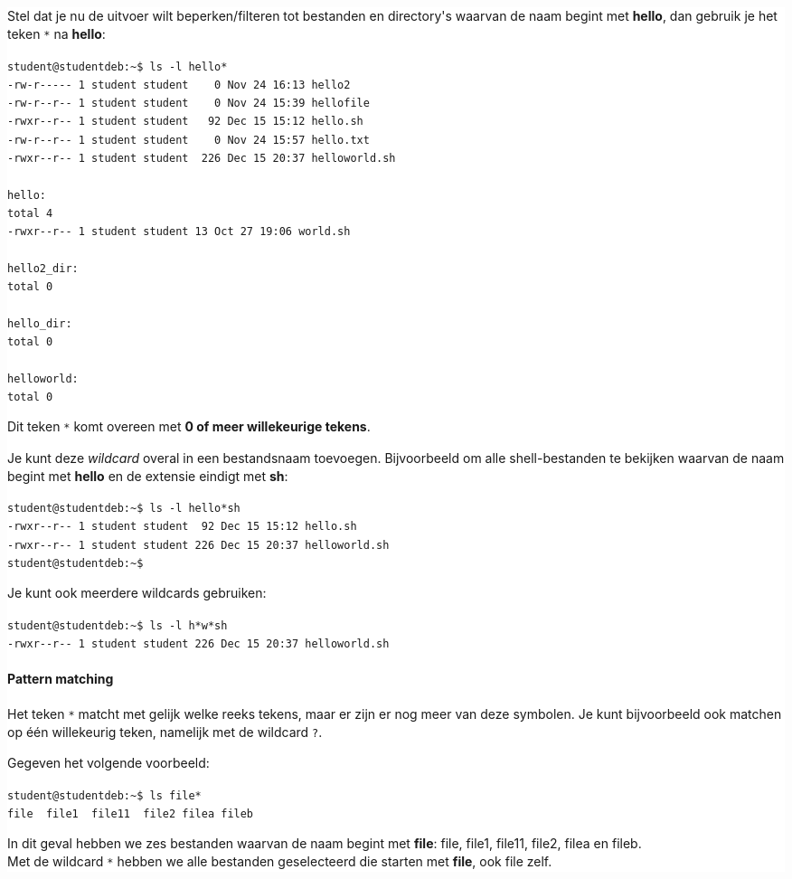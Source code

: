 Stel dat je nu de uitvoer wilt beperken/filteren tot bestanden en directory's waarvan de naam begint met **hello**, dan gebruik je het teken `*` na **hello**:

~~~
student@studentdeb:~$ ls -l hello*
-rw-r----- 1 student student    0 Nov 24 16:13 hello2
-rw-r--r-- 1 student student    0 Nov 24 15:39 hellofile
-rwxr--r-- 1 student student   92 Dec 15 15:12 hello.sh
-rw-r--r-- 1 student student    0 Nov 24 15:57 hello.txt
-rwxr--r-- 1 student student  226 Dec 15 20:37 helloworld.sh

hello:
total 4
-rwxr--r-- 1 student student 13 Oct 27 19:06 world.sh

hello2_dir:
total 0

hello_dir:
total 0

helloworld:
total 0
~~~

Dit teken `*` komt overeen met **0 of meer willekeurige tekens**.

Je kunt deze *wildcard* overal in een bestandsnaam toevoegen. Bijvoorbeeld om alle shell-bestanden te bekijken waarvan de naam begint met **hello** en de extensie eindigt met **sh**:

~~~
student@studentdeb:~$ ls -l hello*sh
-rwxr--r-- 1 student student  92 Dec 15 15:12 hello.sh
-rwxr--r-- 1 student student 226 Dec 15 20:37 helloworld.sh
student@studentdeb:~$ 
~~~

Je kunt ook meerdere wildcards gebruiken: 

~~~
student@studentdeb:~$ ls -l h*w*sh
-rwxr--r-- 1 student student 226 Dec 15 20:37 helloworld.sh
~~~

#### Pattern matching

Het teken `*` matcht met gelijk welke reeks tekens, maar er zijn er nog meer van deze symbolen.
Je kunt bijvoorbeeld ook matchen op één willekeurig teken, namelijk met de wildcard `?`.

Gegeven het volgende voorbeeld:

~~~
student@studentdeb:~$ ls file*
file  file1  file11  file2 filea fileb
~~~

In dit geval hebben we zes bestanden waarvan de naam begint met **file**: file, file1, file11, file2, filea en fileb.  
Met de wildcard `*` hebben we alle bestanden geselecteerd die starten met **file**, ook file zelf.  
